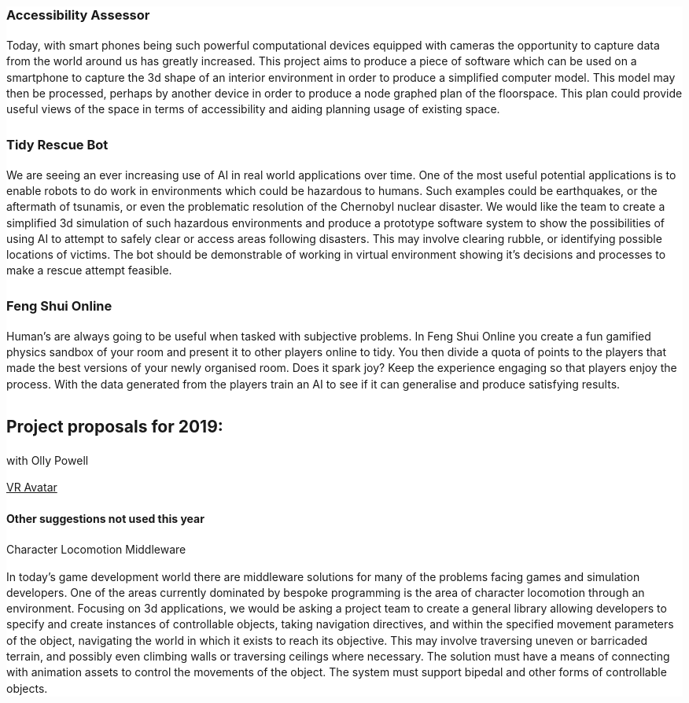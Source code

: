 ### Accessibility Assessor

Today, with smart phones being such powerful computational devices
equipped with cameras the opportunity to capture data from the world
around us has greatly increased. This project aims to produce a piece of
software which can be used on a smartphone to capture the 3d shape of an
interior environment in order to produce a simplified computer model.
This model may then be processed, perhaps by another device in order to
produce a node graphed plan of the floorspace. This plan could provide
useful views of the space in terms of accessibility and aiding planning
usage of existing space.

### Tidy Rescue Bot

We are seeing an ever increasing use of AI in real world applications
over time. One of the most useful potential applications is to enable
robots to do work in environments which could be hazardous to humans.
Such examples could be earthquakes, or the aftermath of tsunamis, or
even the problematic resolution of the Chernobyl nuclear disaster. We
would like the team to create a simplified 3d simulation of such
hazardous environments and produce a prototype software system to show
the possibilities of using AI to attempt to safely clear or access areas
following disasters. This may involve clearing rubble, or identifying
possible locations of victims. The bot should be demonstrable of working
in virtual environment showing it’s decisions and processes to make a
rescue attempt feasible.

### Feng Shui Online

Human’s are always going to be useful when tasked with subjective
problems. In Feng Shui Online you create a fun gamified physics sandbox
of your room and present it to other players online to tidy. You then
divide a quota of points to the players that made the best versions of
your newly organised room. Does it spark joy? Keep the experience
engaging so that players enjoy the process. With the data generated from
the players train an AI to see if it can generalise and produce
satisfying results.

## Project proposals for 2019:

with Olly Powell

[VR Avatar](VR_Avatar "wikilink")

#### Other suggestions not used this year

Character Locomotion Middleware

In today’s game development world there are middleware solutions for
many of the problems facing games and simulation developers. One of the
areas currently dominated by bespoke programming is the area of
character locomotion through an environment. Focusing on 3d
applications, we would be asking a project team to create a general
library allowing developers to specify and create instances of
controllable objects, taking navigation directives, and within the
specified movement parameters of the object, navigating the world in
which it exists to reach its objective. This may involve traversing
uneven or barricaded terrain, and possibly even climbing walls or
traversing ceilings where necessary. The solution must have a means of
connecting with animation assets to control the movements of the object.
The system must support bipedal and other forms of controllable objects.
